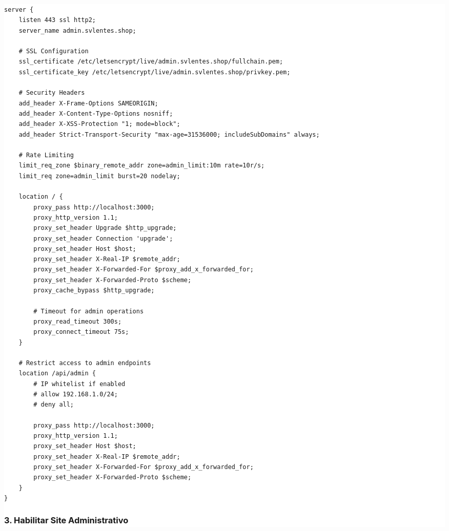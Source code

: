 ```nginx
server {
    listen 443 ssl http2;
    server_name admin.svlentes.shop;

    # SSL Configuration
    ssl_certificate /etc/letsencrypt/live/admin.svlentes.shop/fullchain.pem;
    ssl_certificate_key /etc/letsencrypt/live/admin.svlentes.shop/privkey.pem;

    # Security Headers
    add_header X-Frame-Options SAMEORIGIN;
    add_header X-Content-Type-Options nosniff;
    add_header X-XSS-Protection "1; mode=block";
    add_header Strict-Transport-Security "max-age=31536000; includeSubDomains" always;

    # Rate Limiting
    limit_req_zone $binary_remote_addr zone=admin_limit:10m rate=10r/s;
    limit_req zone=admin_limit burst=20 nodelay;

    location / {
        proxy_pass http://localhost:3000;
        proxy_http_version 1.1;
        proxy_set_header Upgrade $http_upgrade;
        proxy_set_header Connection 'upgrade';
        proxy_set_header Host $host;
        proxy_set_header X-Real-IP $remote_addr;
        proxy_set_header X-Forwarded-For $proxy_add_x_forwarded_for;
        proxy_set_header X-Forwarded-Proto $scheme;
        proxy_cache_bypass $http_upgrade;

        # Timeout for admin operations
        proxy_read_timeout 300s;
        proxy_connect_timeout 75s;
    }

    # Restrict access to admin endpoints
    location /api/admin {
        # IP whitelist if enabled
        # allow 192.168.1.0/24;
        # deny all;

        proxy_pass http://localhost:3000;
        proxy_http_version 1.1;
        proxy_set_header Host $host;
        proxy_set_header X-Real-IP $remote_addr;
        proxy_set_header X-Forwarded-For $proxy_add_x_forwarded_for;
        proxy_set_header X-Forwarded-Proto $scheme;
    }
}
```

### 3. Habilitar Site Administrativo
